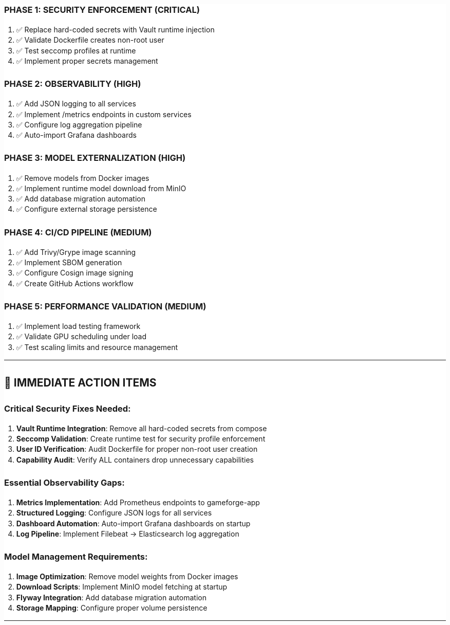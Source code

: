 ### **PHASE 1: SECURITY ENFORCEMENT (CRITICAL)**
1. ✅ Replace hard-coded secrets with Vault runtime injection
2. ✅ Validate Dockerfile creates non-root user
3. ✅ Test seccomp profiles at runtime
4. ✅ Implement proper secrets management

### **PHASE 2: OBSERVABILITY (HIGH)**
1. ✅ Add JSON logging to all services
2. ✅ Implement /metrics endpoints in custom services
3. ✅ Configure log aggregation pipeline
4. ✅ Auto-import Grafana dashboards

### **PHASE 3: MODEL EXTERNALIZATION (HIGH)**
1. ✅ Remove models from Docker images
2. ✅ Implement runtime model download from MinIO
3. ✅ Add database migration automation
4. ✅ Configure external storage persistence

### **PHASE 4: CI/CD PIPELINE (MEDIUM)**
1. ✅ Add Trivy/Grype image scanning
2. ✅ Implement SBOM generation
3. ✅ Configure Cosign image signing
4. ✅ Create GitHub Actions workflow

### **PHASE 5: PERFORMANCE VALIDATION (MEDIUM)**
1. ✅ Implement load testing framework
2. ✅ Validate GPU scheduling under load
3. ✅ Test scaling limits and resource management

---

## 🚨 **IMMEDIATE ACTION ITEMS**

### **Critical Security Fixes Needed:**
1. **Vault Runtime Integration**: Remove all hard-coded secrets from compose
2. **Seccomp Validation**: Create runtime test for security profile enforcement
3. **User ID Verification**: Audit Dockerfile for proper non-root user creation
4. **Capability Audit**: Verify ALL containers drop unnecessary capabilities

### **Essential Observability Gaps:**
1. **Metrics Implementation**: Add Prometheus endpoints to gameforge-app
2. **Structured Logging**: Configure JSON logs for all services
3. **Dashboard Automation**: Auto-import Grafana dashboards on startup
4. **Log Pipeline**: Implement Filebeat → Elasticsearch log aggregation

### **Model Management Requirements:**
1. **Image Optimization**: Remove model weights from Docker images
2. **Download Scripts**: Implement MinIO model fetching at startup
3. **Flyway Integration**: Add database migration automation
4. **Storage Mapping**: Configure proper volume persistence

---